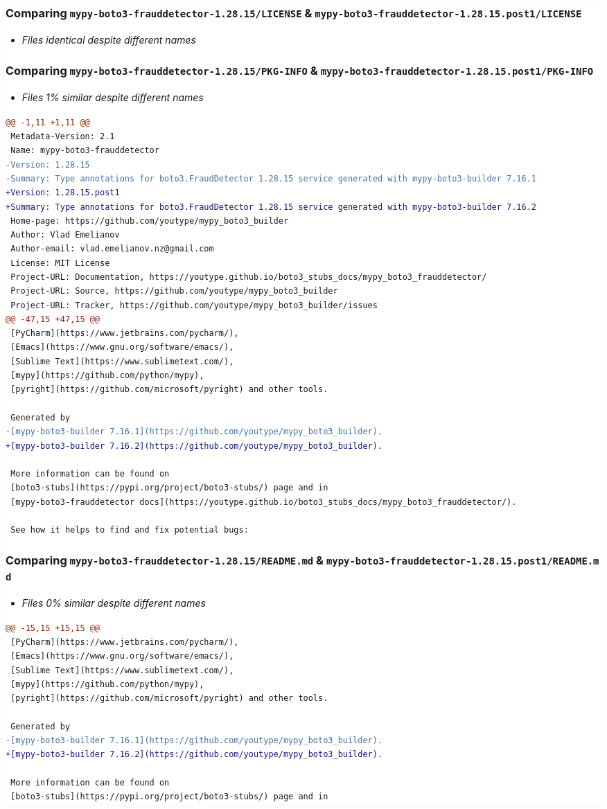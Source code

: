 ### Comparing `mypy-boto3-frauddetector-1.28.15/LICENSE` & `mypy-boto3-frauddetector-1.28.15.post1/LICENSE`

 * *Files identical despite different names*

### Comparing `mypy-boto3-frauddetector-1.28.15/PKG-INFO` & `mypy-boto3-frauddetector-1.28.15.post1/PKG-INFO`

 * *Files 1% similar despite different names*

```diff
@@ -1,11 +1,11 @@
 Metadata-Version: 2.1
 Name: mypy-boto3-frauddetector
-Version: 1.28.15
-Summary: Type annotations for boto3.FraudDetector 1.28.15 service generated with mypy-boto3-builder 7.16.1
+Version: 1.28.15.post1
+Summary: Type annotations for boto3.FraudDetector 1.28.15 service generated with mypy-boto3-builder 7.16.2
 Home-page: https://github.com/youtype/mypy_boto3_builder
 Author: Vlad Emelianov
 Author-email: vlad.emelianov.nz@gmail.com
 License: MIT License
 Project-URL: Documentation, https://youtype.github.io/boto3_stubs_docs/mypy_boto3_frauddetector/
 Project-URL: Source, https://github.com/youtype/mypy_boto3_builder
 Project-URL: Tracker, https://github.com/youtype/mypy_boto3_builder/issues
@@ -47,15 +47,15 @@
 [PyCharm](https://www.jetbrains.com/pycharm/),
 [Emacs](https://www.gnu.org/software/emacs/),
 [Sublime Text](https://www.sublimetext.com/),
 [mypy](https://github.com/python/mypy),
 [pyright](https://github.com/microsoft/pyright) and other tools.
 
 Generated by
-[mypy-boto3-builder 7.16.1](https://github.com/youtype/mypy_boto3_builder).
+[mypy-boto3-builder 7.16.2](https://github.com/youtype/mypy_boto3_builder).
 
 More information can be found on
 [boto3-stubs](https://pypi.org/project/boto3-stubs/) page and in
 [mypy-boto3-frauddetector docs](https://youtype.github.io/boto3_stubs_docs/mypy_boto3_frauddetector/).
 
 See how it helps to find and fix potential bugs:
```

### Comparing `mypy-boto3-frauddetector-1.28.15/README.md` & `mypy-boto3-frauddetector-1.28.15.post1/README.md`

 * *Files 0% similar despite different names*

```diff
@@ -15,15 +15,15 @@
 [PyCharm](https://www.jetbrains.com/pycharm/),
 [Emacs](https://www.gnu.org/software/emacs/),
 [Sublime Text](https://www.sublimetext.com/),
 [mypy](https://github.com/python/mypy),
 [pyright](https://github.com/microsoft/pyright) and other tools.
 
 Generated by
-[mypy-boto3-builder 7.16.1](https://github.com/youtype/mypy_boto3_builder).
+[mypy-boto3-builder 7.16.2](https://github.com/youtype/mypy_boto3_builder).
 
 More information can be found on
 [boto3-stubs](https://pypi.org/project/boto3-stubs/) page and in
```